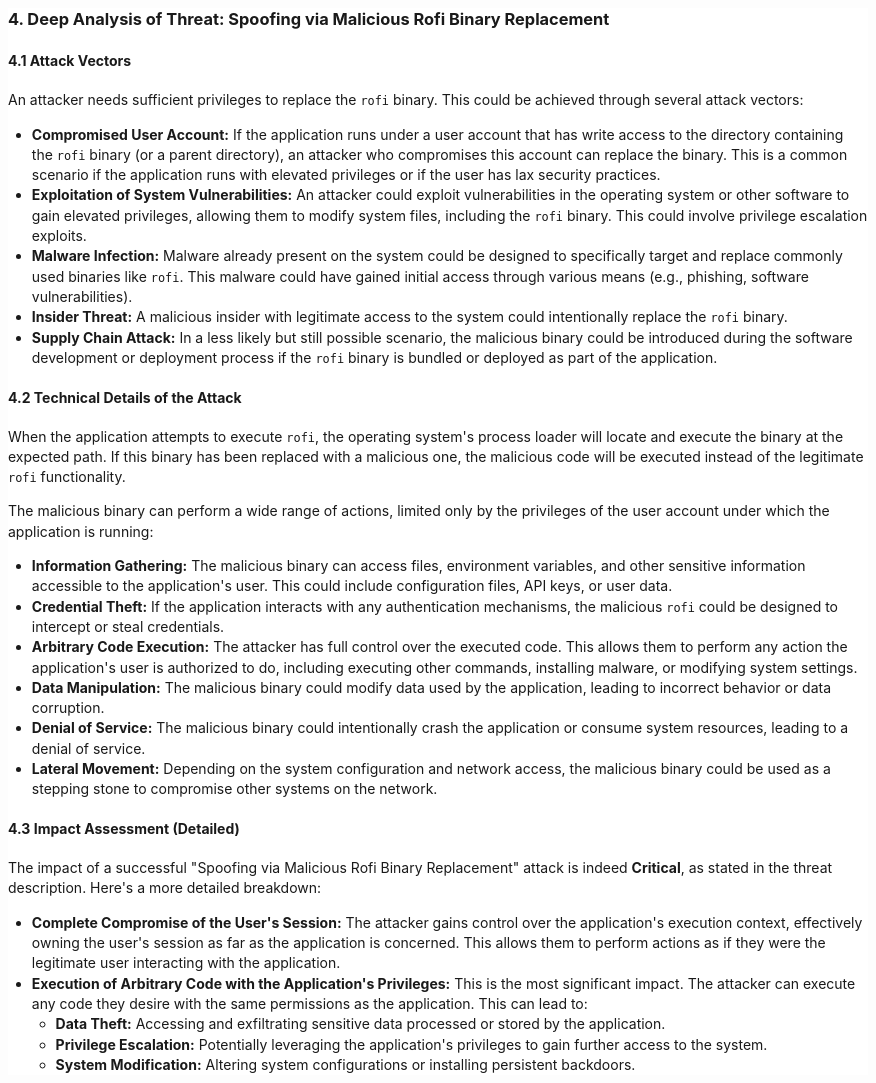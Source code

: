 ### 4. Deep Analysis of Threat: Spoofing via Malicious Rofi Binary Replacement

#### 4.1 Attack Vectors

An attacker needs sufficient privileges to replace the `rofi` binary. This could be achieved through several attack vectors:

*   **Compromised User Account:** If the application runs under a user account that has write access to the directory containing the `rofi` binary (or a parent directory), an attacker who compromises this account can replace the binary. This is a common scenario if the application runs with elevated privileges or if the user has lax security practices.
*   **Exploitation of System Vulnerabilities:** An attacker could exploit vulnerabilities in the operating system or other software to gain elevated privileges, allowing them to modify system files, including the `rofi` binary. This could involve privilege escalation exploits.
*   **Malware Infection:**  Malware already present on the system could be designed to specifically target and replace commonly used binaries like `rofi`. This malware could have gained initial access through various means (e.g., phishing, software vulnerabilities).
*   **Insider Threat:** A malicious insider with legitimate access to the system could intentionally replace the `rofi` binary.
*   **Supply Chain Attack:** In a less likely but still possible scenario, the malicious binary could be introduced during the software development or deployment process if the `rofi` binary is bundled or deployed as part of the application.

#### 4.2 Technical Details of the Attack

When the application attempts to execute `rofi`, the operating system's process loader will locate and execute the binary at the expected path. If this binary has been replaced with a malicious one, the malicious code will be executed instead of the legitimate `rofi` functionality.

The malicious binary can perform a wide range of actions, limited only by the privileges of the user account under which the application is running:

*   **Information Gathering:**  The malicious binary can access files, environment variables, and other sensitive information accessible to the application's user. This could include configuration files, API keys, or user data.
*   **Credential Theft:**  If the application interacts with any authentication mechanisms, the malicious `rofi` could be designed to intercept or steal credentials.
*   **Arbitrary Code Execution:** The attacker has full control over the executed code. This allows them to perform any action the application's user is authorized to do, including executing other commands, installing malware, or modifying system settings.
*   **Data Manipulation:** The malicious binary could modify data used by the application, leading to incorrect behavior or data corruption.
*   **Denial of Service:** The malicious binary could intentionally crash the application or consume system resources, leading to a denial of service.
*   **Lateral Movement:**  Depending on the system configuration and network access, the malicious binary could be used as a stepping stone to compromise other systems on the network.

#### 4.3 Impact Assessment (Detailed)

The impact of a successful "Spoofing via Malicious Rofi Binary Replacement" attack is indeed **Critical**, as stated in the threat description. Here's a more detailed breakdown:

*   **Complete Compromise of the User's Session:**  The attacker gains control over the application's execution context, effectively owning the user's session as far as the application is concerned. This allows them to perform actions as if they were the legitimate user interacting with the application.
*   **Execution of Arbitrary Code with the Application's Privileges:** This is the most significant impact. The attacker can execute any code they desire with the same permissions as the application. This can lead to:
    *   **Data Theft:** Accessing and exfiltrating sensitive data processed or stored by the application.
    *   **Privilege Escalation:**  Potentially leveraging the application's privileges to gain further access to the system.
    *   **System Modification:** Altering system configurations or installing persistent backdoors.